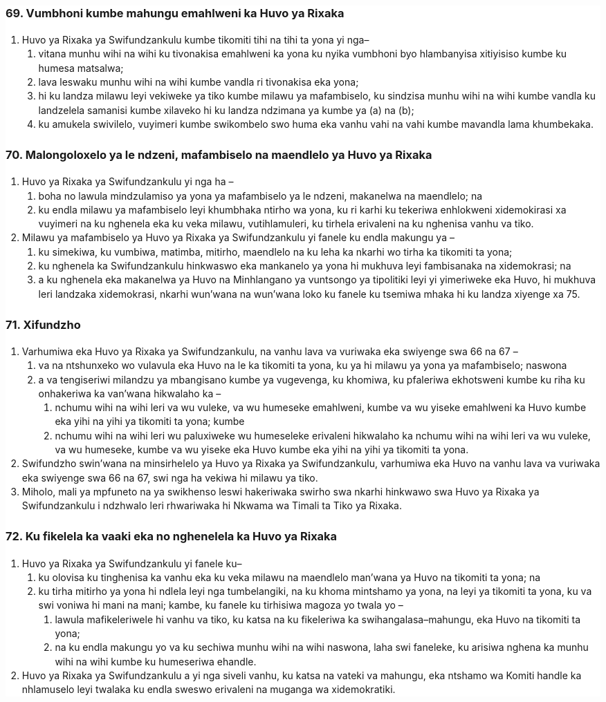 ### 69. Vumbhoni kumbe mahungu emahlweni ka Huvo ya Rixaka

1.	Huvo ya Rixaka ya Swifundzankulu kumbe tikomiti tihi na tihi ta yona yi nga–
	1.	vitana munhu wihi na wihi ku tivonakisa emahlweni ka yona ku nyika vumbhoni byo hlambanyisa xitiyisiso kumbe ku humesa matsalwa;
	1.	lava leswaku munhu wihi na wihi kumbe vandla ri tivonakisa eka yona;
	1.	hi ku landza milawu leyi vekiweke ya tiko kumbe milawu ya mafambiselo, ku sindzisa munhu wihi na wihi kumbe vandla ku landzelela samanisi kumbe xilaveko hi ku landza ndzimana ya kumbe ya (a) na (b);
	1.	ku amukela swivilelo, vuyimeri kumbe swikombelo swo huma eka vanhu vahi na vahi kumbe mavandla lama khumbekaka.

### 70. Malongoloxelo ya le ndzeni, mafambiselo na maendlelo ya Huvo ya Rixaka

1.	Huvo ya Rixaka ya Swifundzankulu yi nga ha –
	1.	boha no lawula mindzulamiso ya yona ya mafambiselo ya le ndzeni, makanelwa na maendlelo; na
	1.	ku endla milawu ya mafambiselo leyi khumbhaka ntirho wa yona, ku ri karhi ku tekeriwa enhlokweni xidemokirasi xa vuyimeri na ku nghenela eka ku veka milawu, vutihlamuleri, ku tirhela erivaleni na ku nghenisa vanhu va tiko.
2.	Milawu ya mafambiselo ya Huvo ya Rixaka ya Swifundzankulu yi fanele ku endla makungu ya –
	1.	ku simekiwa, ku vumbiwa, matimba, mitirho, maendlelo na ku leha ka nkarhi wo tirha ka tikomiti ta yona;
	1.	ku nghenela ka Swifundzankulu hinkwaswo eka mankanelo ya yona hi mukhuva leyi fambisanaka na xidemokrasi; na
	1.	a ku nghenela eka makanelwa ya Huvo na Minhlangano ya vuntsongo ya tipolitiki leyi yi yimeriweke eka Huvo, hi mukhuva leri landzaka xidemokrasi, nkarhi wun’wana na wun’wana loko ku fanele ku tsemiwa mhaka hi ku landza xiyenge xa 75.

### 71. Xifundzho

1.	Varhumiwa eka Huvo ya Rixaka ya Swifundzankulu, na vanhu lava va vuriwaka eka swiyenge swa 66 na 67 –
	1.	va na ntshunxeko wo vulavula eka Huvo na le ka tikomiti ta yona, ku ya hi milawu ya yona ya mafambiselo; naswona
	1.	a va tengiseriwi milandzu ya mbangisano kumbe ya vugevenga, ku khomiwa, ku pfaleriwa ekhotsweni kumbe ku riha ku onhakeriwa ka van’wana hikwalaho ka –
		1.	nchumu wihi na wihi leri va wu vuleke, va wu humeseke emahlweni, kumbe va wu yiseke emahlweni ka Huvo kumbe eka yihi na yihi ya tikomiti ta yona; kumbe
		1.	nchumu wihi na wihi leri wu paluxiweke wu humeseleke erivaleni hikwalaho ka nchumu wihi na wihi leri va wu vuleke, va wu humeseke, kumbe va wu yiseke eka Huvo kumbe eka yihi na yihi ya tikomiti ta yona.
2.	Swifundzho swin’wana na minsirhelelo ya Huvo ya Rixaka ya Swifundzankulu, varhumiwa eka Huvo na vanhu lava va vuriwaka eka swiyenge swa 66 na 67, swi nga ha vekiwa hi milawu ya tiko.
3.	Miholo, mali ya mpfuneto na ya swikhenso leswi hakeriwaka swirho swa nkarhi hinkwawo swa Huvo ya Rixaka ya Swifundzankulu i ndzhwalo leri rhwariwaka hi Nkwama wa Timali ta Tiko ya Rixaka.

### 72. Ku fikelela ka vaaki eka no nghenelela ka Huvo ya Rixaka

1.	Huvo ya Rixaka ya Swifundzankulu yi fanele ku–
	1.	ku olovisa ku tinghenisa ka vanhu eka ku veka milawu na maendlelo man’wana ya Huvo na tikomiti ta yona; na
	1.	ku tirha mitirho ya yona hi ndlela leyi nga tumbelangiki, na ku khoma mintshamo ya yona, na leyi ya tikomiti ta yona, ku va swi voniwa hi mani na mani; kambe, ku fanele ku tirhisiwa magoza yo twala yo –
		1.	lawula mafikeleriwele hi vanhu va tiko, ku katsa na ku fikeleriwa ka swihangalasa–mahungu, eka Huvo na tikomiti ta yona;
		1.	na ku endla makungu yo va ku sechiwa munhu wihi na wihi naswona, laha swi faneleke, ku arisiwa nghena ka munhu wihi na wihi kumbe ku humeseriwa ehandle.
2.	Huvo ya Rixaka ya Swifundzankulu a yi nga siveli vanhu, ku katsa na vateki va mahungu, eka ntshamo wa Komiti handle ka nhlamuselo leyi twalaka ku endla sweswo erivaleni na muganga wa xidemokratiki.
